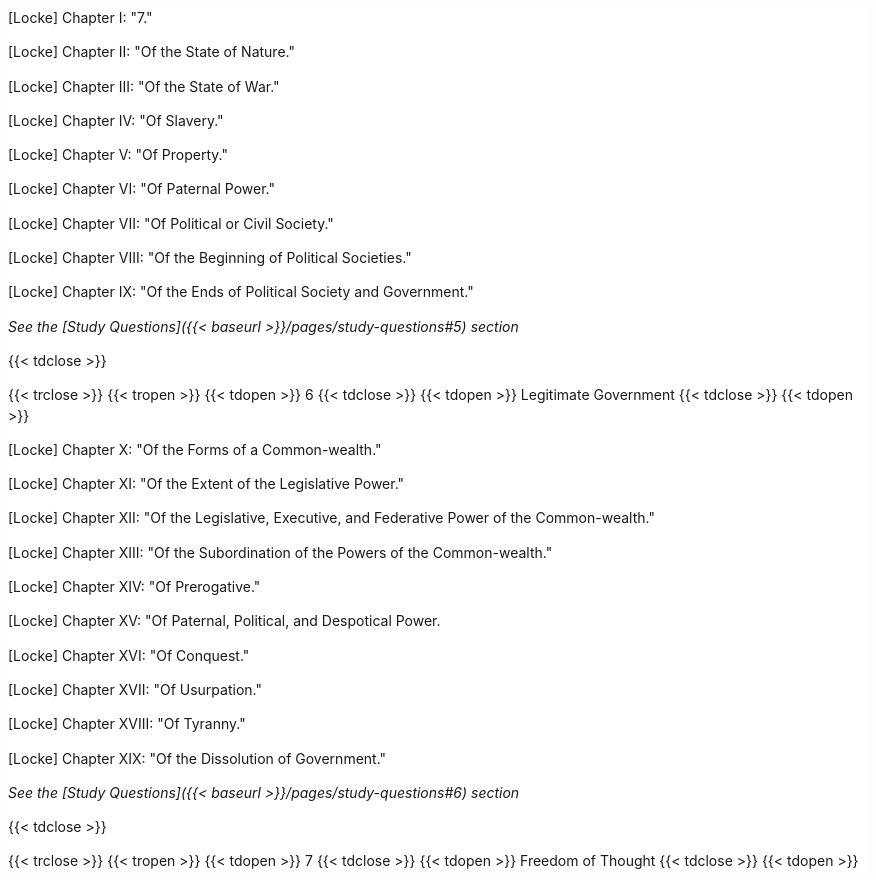 
\[Locke\] Chapter I: "7."

\[Locke\] Chapter II: "Of the State of Nature."

\[Locke\] Chapter III: "Of the State of War."

\[Locke\] Chapter IV: "Of Slavery."

\[Locke\] Chapter V: "Of Property."

\[Locke\] Chapter VI: "Of Paternal Power."

\[Locke\] Chapter VII: "Of Political or Civil Society."

\[Locke\] Chapter VIII: "Of the Beginning of Political Societies."

\[Locke\] Chapter IX: "Of the Ends of Political Society and Government."

_See the [Study Questions]({{< baseurl >}}/pages/study-questions#5) section_


{{< tdclose >}}

{{< trclose >}}
{{< tropen >}}
{{< tdopen >}}
6
{{< tdclose >}}
{{< tdopen >}}
Legitimate Government
{{< tdclose >}}
{{< tdopen >}}


\[Locke\] Chapter X: "Of the Forms of a Common-wealth."

\[Locke\] Chapter XI: "Of the Extent of the Legislative Power."

\[Locke\] Chapter XII: "Of the Legislative, Executive, and Federative Power of the Common-wealth."

\[Locke\] Chapter XIII: "Of the Subordination of the Powers of the Common-wealth."

\[Locke\] Chapter XIV: "Of Prerogative."

\[Locke\] Chapter XV: "Of Paternal, Political, and Despotical Power.

\[Locke\] Chapter XVI: "Of Conquest."

\[Locke\] Chapter XVII: "Of Usurpation."

\[Locke\] Chapter XVIII: "Of Tyranny."

\[Locke\] Chapter XIX: "Of the Dissolution of Government."

_See the [Study Questions]({{< baseurl >}}/pages/study-questions#6) section_


{{< tdclose >}}

{{< trclose >}}
{{< tropen >}}
{{< tdopen >}}
7
{{< tdclose >}}
{{< tdopen >}}
Freedom of Thought
{{< tdclose >}}
{{< tdopen >}}
